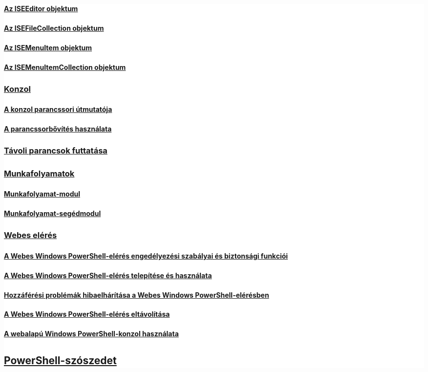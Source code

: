 ####  [Az ISEEditor objektum](core-powershell/ise/The-ISEEditor-Object.md)
####  [Az ISEFileCollection objektum](core-powershell/ise/The-ISEFileCollection-Object.md)
####  [Az ISEMenuItem objektum](core-powershell/ise/The-ISEMenuItem-Object.md)
####  [Az ISEMenuItemCollection objektum](core-powershell/ise/The-ISEMenuItemCollection-Object.md)

### [Konzol](core-powershell/console-guide.md)
####  [A konzol parancssori útmutatója](core-powershell/console/PowerShell.exe-Command-Line-Help.md)
####  [A parancssorbővítés használata](core-powershell/console/Using-Tab-Expansion.md)

### [Távoli parancsok futtatása](core-powershell/Running-Remote-Commands.md)

### [Munkafolyamatok](core-powershell/workflows-guide.md)
####  [Munkafolyamat-modul](core-powershell/workflows/PSWorkflow-Module.md)
####  [Munkafolyamat-segédmodul](core-powershell/workflows/PSWorkflowUtility-Module.md)

### [Webes elérés](core-powershell/web-access.md)
####  [A Webes Windows PowerShell-elérés engedélyezési szabályai és biztonsági funkciói](core-powershell/web-access/authorization-rules-and-security-features-of-windows-powershell-web-access.md)
####  [A Webes Windows PowerShell-elérés telepítése és használata](core-powershell/web-access/install-and-use-windows-powershell-web-access.md)
####  [Hozzáférési problémák hibaelhárítása a Webes Windows PowerShell-elérésben](core-powershell/web-access/troubleshooting-access-problems-in-windows-powershell-web-access.md)
####  [A Webes Windows PowerShell-elérés eltávolítása](core-powershell/web-access/uninstall-windows-powershell-web-access.md)
####  [A webalapú Windows PowerShell-konzol használata](core-powershell/web-access/use-the-web-based-windows-powershell-console.md)

## [PowerShell-szószedet](Windows-PowerShell-Glossary.md)
